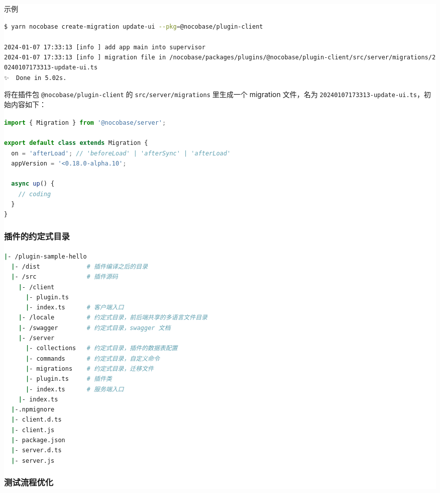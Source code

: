 示例

```bash
$ yarn nocobase create-migration update-ui --pkg=@nocobase/plugin-client

2024-01-07 17:33:13 [info ] add app main into supervisor     
2024-01-07 17:33:13 [info ] migration file in /nocobase/packages/plugins/@nocobase/plugin-client/src/server/migrations/20240107173313-update-ui.ts
✨  Done in 5.02s.
```

将在插件包 `@nocobase/plugin-client` 的 `src/server/migrations` 里生成一个 migration 文件，名为 `20240107173313-update-ui.ts`，初始内容如下：

```typescript
import { Migration } from '@nocobase/server';

export default class extends Migration {
  on = 'afterLoad'; // 'beforeLoad' | 'afterSync' | 'afterLoad'
  appVersion = '<0.18.0-alpha.10';

  async up() {
    // coding
  }
}
```

### 插件的约定式目录

```bash
|- /plugin-sample-hello
  |- /dist             # 插件编译之后的目录
  |- /src              # 插件源码
    |- /client
      |- plugin.ts
      |- index.ts      # 客户端入口
    |- /locale         # 约定式目录，前后端共享的多语言文件目录
    |- /swagger        # 约定式目录，swagger 文档
    |- /server
      |- collections   # 约定式目录，插件的数据表配置
      |- commands      # 约定式目录，自定义命令
      |- migrations    # 约定式目录，迁移文件
      |- plugin.ts     # 插件类
      |- index.ts      # 服务端入口
    |- index.ts
  |-.npmignore
  |- client.d.ts
  |- client.js
  |- package.json
  |- server.d.ts
  |- server.js
```

### 测试流程优化
